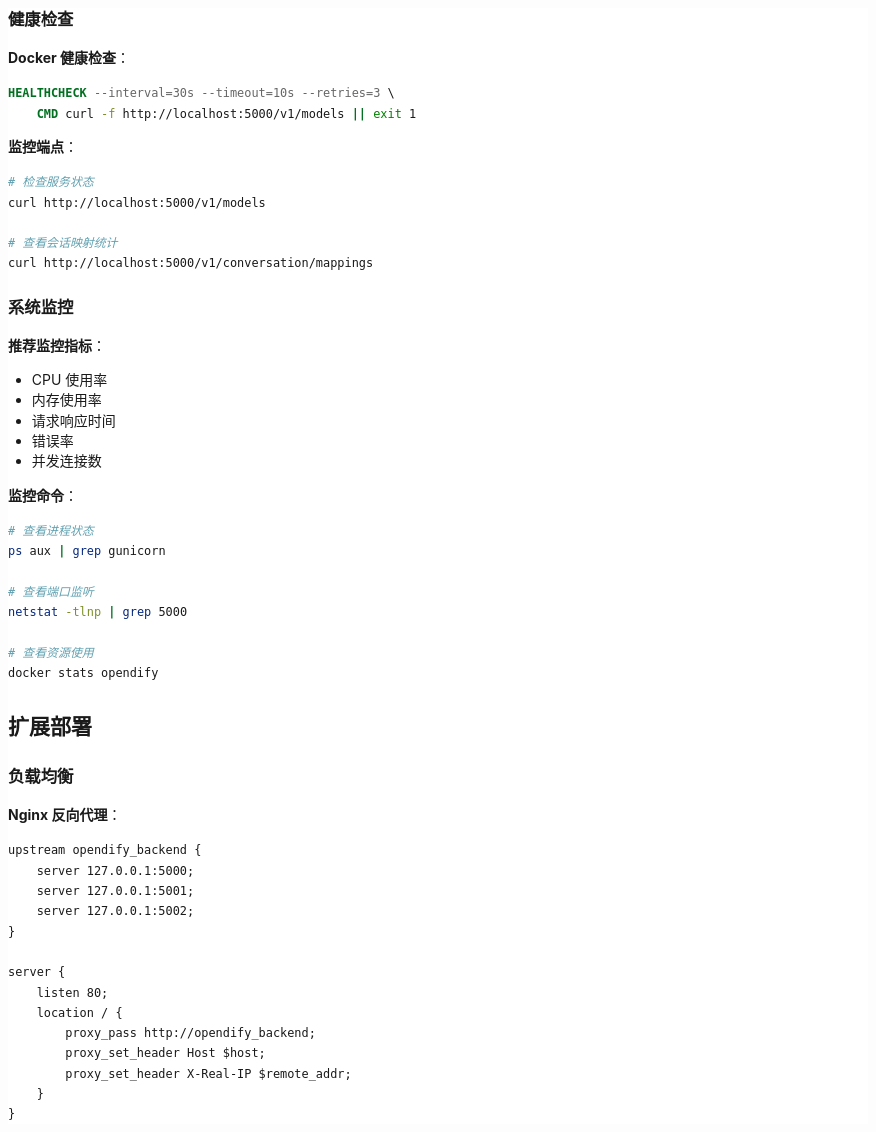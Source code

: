 ### 健康检查

**Docker 健康检查**：
```dockerfile
HEALTHCHECK --interval=30s --timeout=10s --retries=3 \
    CMD curl -f http://localhost:5000/v1/models || exit 1
```

**监控端点**：
```bash
# 检查服务状态
curl http://localhost:5000/v1/models

# 查看会话映射统计
curl http://localhost:5000/v1/conversation/mappings
```

### 系统监控

**推荐监控指标**：
- CPU 使用率
- 内存使用率
- 请求响应时间
- 错误率
- 并发连接数

**监控命令**：
```bash
# 查看进程状态
ps aux | grep gunicorn

# 查看端口监听
netstat -tlnp | grep 5000

# 查看资源使用
docker stats opendify
```

## 扩展部署

### 负载均衡

**Nginx 反向代理**：
```nginx
upstream opendify_backend {
    server 127.0.0.1:5000;
    server 127.0.0.1:5001;
    server 127.0.0.1:5002;
}

server {
    listen 80;
    location / {
        proxy_pass http://opendify_backend;
        proxy_set_header Host $host;
        proxy_set_header X-Real-IP $remote_addr;
    }
}
```
